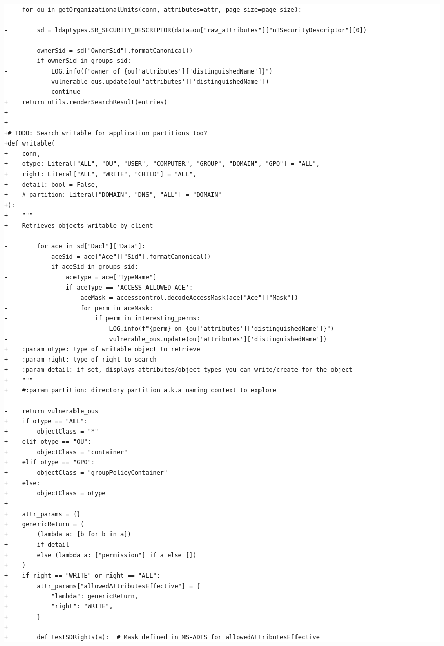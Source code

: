 ```
-    for ou in getOrganizationalUnits(conn, attributes=attr, page_size=page_size):
-
-        sd = ldaptypes.SR_SECURITY_DESCRIPTOR(data=ou["raw_attributes"]["nTSecurityDescriptor"][0])
-
-        ownerSid = sd["OwnerSid"].formatCanonical()
-        if ownerSid in groups_sid:
-            LOG.info(f"owner of {ou['attributes']['distinguishedName']}")
-            vulnerable_ous.update(ou['attributes']['distinguishedName'])
-            continue
+    return utils.renderSearchResult(entries)
+
+
+# TODO: Search writable for application partitions too?
+def writable(
+    conn,
+    otype: Literal["ALL", "OU", "USER", "COMPUTER", "GROUP", "DOMAIN", "GPO"] = "ALL",
+    right: Literal["ALL", "WRITE", "CHILD"] = "ALL",
+    detail: bool = False,
+    # partition: Literal["DOMAIN", "DNS", "ALL"] = "DOMAIN"
+):
+    """
+    Retrieves objects writable by client
 
-        for ace in sd["Dacl"]["Data"]:
-            aceSid = ace["Ace"]["Sid"].formatCanonical()
-            if aceSid in groups_sid:
-                aceType = ace["TypeName"]
-                if aceType == 'ACCESS_ALLOWED_ACE':
-                    aceMask = accesscontrol.decodeAccessMask(ace["Ace"]["Mask"])
-                    for perm in aceMask:
-                        if perm in interesting_perms:
-                            LOG.info(f"{perm} on {ou['attributes']['distinguishedName']}")
-                            vulnerable_ous.update(ou['attributes']['distinguishedName'])
+    :param otype: type of writable object to retrieve
+    :param right: type of right to search
+    :param detail: if set, displays attributes/object types you can write/create for the object
+    """
+    #:param partition: directory partition a.k.a naming context to explore
 
-    return vulnerable_ous
+    if otype == "ALL":
+        objectClass = "*"
+    elif otype == "OU":
+        objectClass = "container"
+    elif otype == "GPO":
+        objectClass = "groupPolicyContainer"
+    else:
+        objectClass = otype
+
+    attr_params = {}
+    genericReturn = (
+        (lambda a: [b for b in a])
+        if detail
+        else (lambda a: ["permission"] if a else [])
+    )
+    if right == "WRITE" or right == "ALL":
+        attr_params["allowedAttributesEffective"] = {
+            "lambda": genericReturn,
+            "right": "WRITE",
+        }
+
+        def testSDRights(a):  # Mask defined in MS-ADTS for allowedAttributesEffective
```